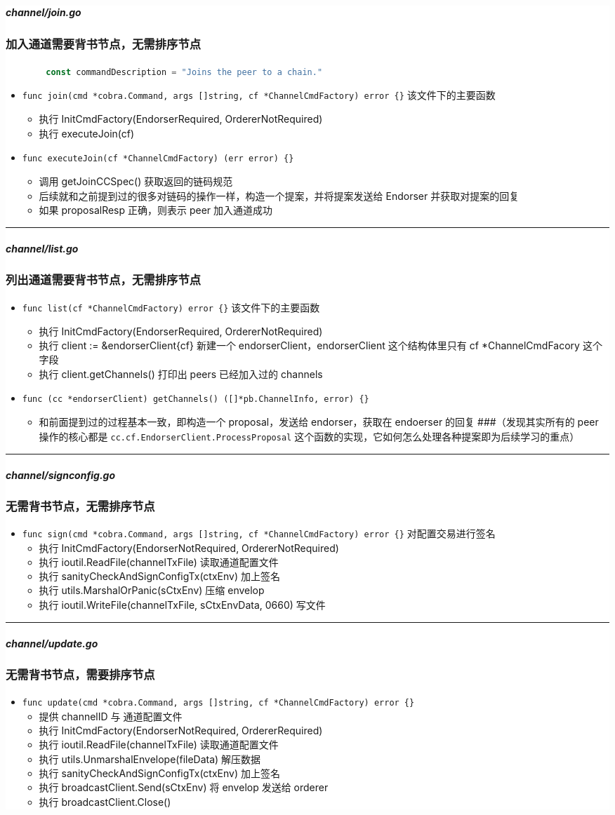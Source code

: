 ##### channel/join.go

### 加入通道需要背书节点，无需排序节点

```go
		const commandDescription = "Joins the peer to a chain."
```

- `func join(cmd *cobra.Command, args []string, cf *ChannelCmdFactory) error {}` 该文件下的主要函数
	- 执行  InitCmdFactory(EndorserRequired, OrdererNotRequired)
	- 执行 executeJoin(cf)

- `func executeJoin(cf *ChannelCmdFactory) (err error) {}` 
	- 调用 getJoinCCSpec() 获取返回的链码规范
	- 后续就和之前提到过的很多对链码的操作一样，构造一个提案，并将提案发送给 Endorser 并获取对提案的回复
	- 如果 proposalResp 正确，则表示 peer 加入通道成功

---
##### channel/list.go

### 列出通道需要背书节点，无需排序节点

- `func list(cf *ChannelCmdFactory) error {}` 该文件下的主要函数
	- 执行 InitCmdFactory(EndorserRequired, OrdererNotRequired)
	- 执行 client := &endorserClient{cf} 新建一个 endorserClient，endorserClient 这个结构体里只有 cf *ChannelCmdFacory 这个字段
	- 执行 client.getChannels() 打印出 peers 已经加入过的 channels
	
- `func (cc *endorserClient) getChannels() ([]*pb.ChannelInfo, error) {}`
	- 和前面提到过的过程基本一致，即构造一个 proposal，发送给 endorser，获取在 endoerser 的回复
###（发现其实所有的 peer 操作的核心都是 `cc.cf.EndorserClient.ProcessProposal` 这个函数的实现，它如何怎么处理各种提案即为后续学习的重点）

---
##### channel/signconfig.go

### 无需背书节点，无需排序节点

- `func sign(cmd *cobra.Command, args []string, cf *ChannelCmdFactory) error {}` 对配置交易进行签名
	- 执行 InitCmdFactory(EndorserNotRequired, OrdererNotRequired)
	- 执行 ioutil.ReadFile(channelTxFile) 读取通道配置文件
	- 执行 sanityCheckAndSignConfigTx(ctxEnv) 加上签名
	- 执行 utils.MarshalOrPanic(sCtxEnv) 压缩 envelop 
	- 执行 ioutil.WriteFile(channelTxFile, sCtxEnvData, 0660) 写文件

---
##### channel/update.go

### 无需背书节点，需要排序节点

- `func update(cmd *cobra.Command, args []string, cf *ChannelCmdFactory) error {}`
	- 提供 channelID 与 通道配置文件
	- 执行 InitCmdFactory(EndorserNotRequired, OrdererRequired)
	- 执行 ioutil.ReadFile(channelTxFile) 读取通道配置文件
	- 执行 utils.UnmarshalEnvelope(fileData) 解压数据
	- 执行 sanityCheckAndSignConfigTx(ctxEnv) 加上签名
	- 执行 broadcastClient.Send(sCtxEnv) 将 envelop 发送给 orderer
	- 执行 broadcastClient.Close()
	